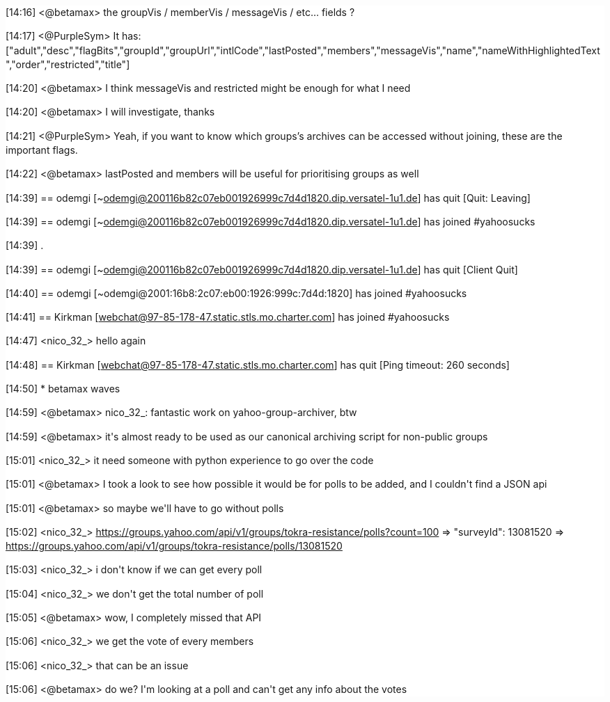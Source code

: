 [14:16] <@betamax> the groupVis / memberVis / messageVis / etc... fields ?

[14:17] <@PurpleSym> It has:  ["adult","desc","flagBits","groupId","groupUrl","intlCode","lastPosted","members","messageVis","name","nameWithHighlightedText","order","restricted","title"]

[14:20] <@betamax> I think messageVis and restricted might be enough for what I need

[14:20] <@betamax> I will investigate, thanks

[14:21] <@PurpleSym> Yeah, if you want to know which groups’s archives can be accessed without joining, these are the important flags.

[14:22] <@betamax> lastPosted and members will be useful for prioritising groups as well

[14:39] == odemgi [~odemgi@200116b82c07eb001926999c7d4d1820.dip.versatel-1u1.de] has quit [Quit: Leaving]

[14:39] == odemgi [~odemgi@200116b82c07eb001926999c7d4d1820.dip.versatel-1u1.de] has joined #yahoosucks

[14:39] <odemgi> .

[14:39] == odemgi [~odemgi@200116b82c07eb001926999c7d4d1820.dip.versatel-1u1.de] has quit [Client Quit]

[14:40] == odemgi [~odemgi@2001:16b8:2c07:eb00:1926:999c:7d4d:1820] has joined #yahoosucks

[14:41] == Kirkman [webchat@97-85-178-47.static.stls.mo.charter.com] has joined #yahoosucks

[14:47] <nico_32_> hello again

[14:48] == Kirkman [webchat@97-85-178-47.static.stls.mo.charter.com] has quit [Ping timeout: 260 seconds]

[14:50]  * betamax waves

[14:59] <@betamax> nico_32_: fantastic work on yahoo-group-archiver, btw

[14:59] <@betamax> it's almost ready to be used as our canonical archiving script for non-public groups

[15:01] <nico_32_> it need someone with python experience to go over the code

[15:01] <@betamax> I took a look to see how possible it would be for polls to be added, and I couldn't find a JSON api

[15:01] <@betamax> so maybe we'll have to go without polls

[15:02] <nico_32_> https://groups.yahoo.com/api/v1/groups/tokra-resistance/polls?count=100 => "surveyId": 13081520 => https://groups.yahoo.com/api/v1/groups/tokra-resistance/polls/13081520

[15:03] <nico_32_> i don't know if we can get every poll

[15:04] <nico_32_> we don't get the total number of poll

[15:05] <@betamax> wow, I completely missed that API

[15:06] <nico_32_> we get the vote of every members

[15:06] <nico_32_> that can be an issue

[15:06] <@betamax> do we? I'm looking at a poll and can't get any info about the votes
